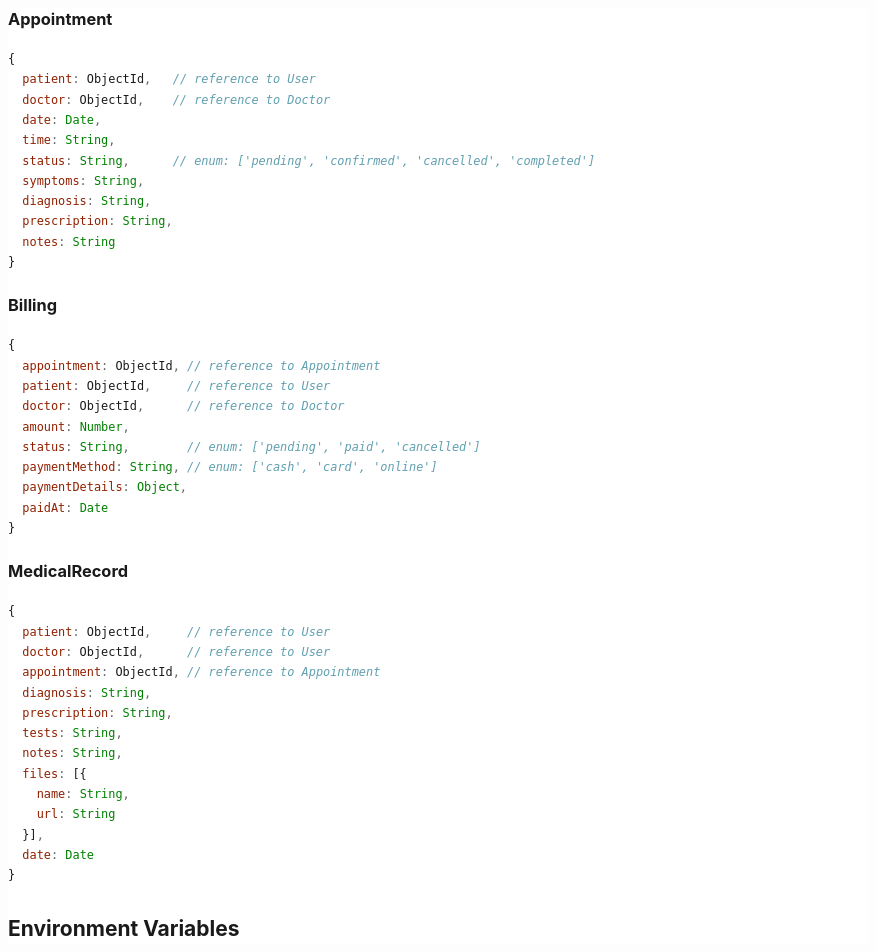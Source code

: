 ```javascript
```

### Appointment
```javascript
{
  patient: ObjectId,   // reference to User
  doctor: ObjectId,    // reference to Doctor
  date: Date,
  time: String,
  status: String,      // enum: ['pending', 'confirmed', 'cancelled', 'completed']
  symptoms: String,
  diagnosis: String,
  prescription: String,
  notes: String
}
```

### Billing
```javascript
{
  appointment: ObjectId, // reference to Appointment
  patient: ObjectId,     // reference to User
  doctor: ObjectId,      // reference to Doctor
  amount: Number,
  status: String,        // enum: ['pending', 'paid', 'cancelled']
  paymentMethod: String, // enum: ['cash', 'card', 'online']
  paymentDetails: Object,
  paidAt: Date
}
```

### MedicalRecord
```javascript
{
  patient: ObjectId,     // reference to User
  doctor: ObjectId,      // reference to User
  appointment: ObjectId, // reference to Appointment
  diagnosis: String,
  prescription: String,
  tests: String,
  notes: String,
  files: [{
    name: String,
    url: String
  }],
  date: Date
}
```

## Environment Variables
